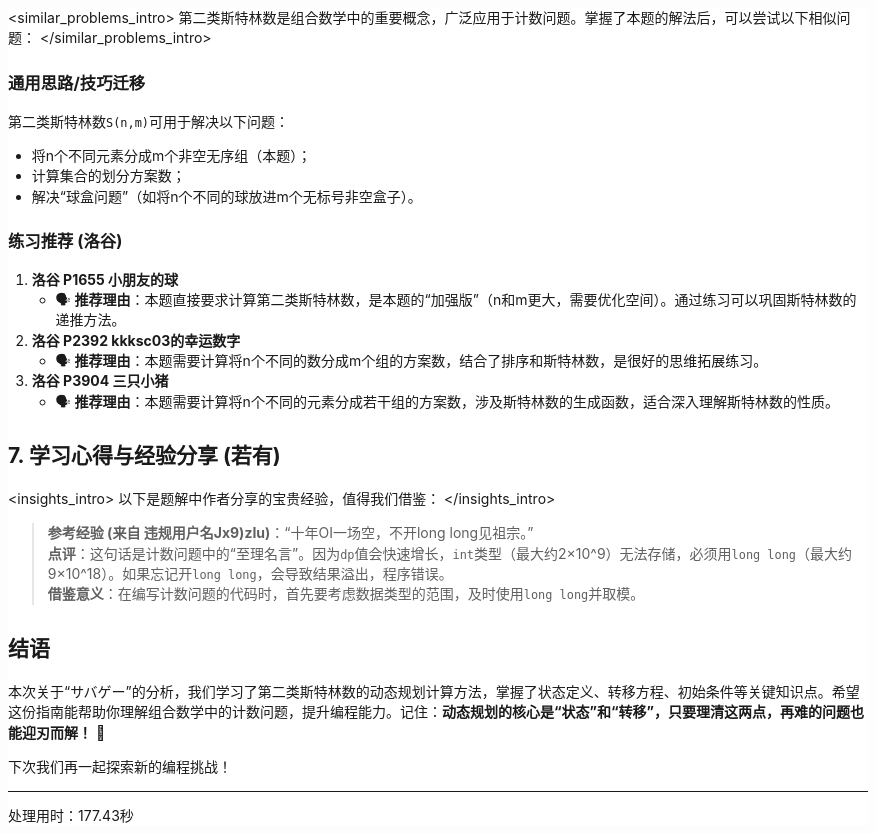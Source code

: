 \<similar\_problems\_intro\>
第二类斯特林数是组合数学中的重要概念，广泛应用于计数问题。掌握了本题的解法后，可以尝试以下相似问题：
\</similar\_problems\_intro\>

### **通用思路/技巧迁移**  
第二类斯特林数`S(n,m)`可用于解决以下问题：  
- 将n个不同元素分成m个非空无序组（本题）；  
- 计算集合的划分方案数；  
- 解决“球盒问题”（如将n个不同的球放进m个无标号非空盒子）。  


### **练习推荐 (洛谷)**  
1. **洛谷 P1655 小朋友的球**  
   * 🗣️ **推荐理由**：本题直接要求计算第二类斯特林数，是本题的“加强版”（n和m更大，需要优化空间）。通过练习可以巩固斯特林数的递推方法。  
2. **洛谷 P2392 kkksc03的幸运数字**  
   * 🗣️ **推荐理由**：本题需要计算将n个不同的数分成m个组的方案数，结合了排序和斯特林数，是很好的思维拓展练习。  
3. **洛谷 P3904 三只小猪**  
   * 🗣️ **推荐理由**：本题需要计算将n个不同的元素分成若干组的方案数，涉及斯特林数的生成函数，适合深入理解斯特林数的性质。  


## 7. 学习心得与经验分享 (若有)

\<insights\_intro\>
以下是题解中作者分享的宝贵经验，值得我们借鉴：
\</insights\_intro\>

> **参考经验 (来自 违规用户名Jx9)zIu)**：“十年OI一场空，不开long long见祖宗。”  
> **点评**：这句话是计数问题中的“至理名言”。因为`dp`值会快速增长，`int`类型（最大约2×10^9）无法存储，必须用`long long`（最大约9×10^18）。如果忘记开`long long`，会导致结果溢出，程序错误。  
> **借鉴意义**：在编写计数问题的代码时，首先要考虑数据类型的范围，及时使用`long long`并取模。  


## 结语  
本次关于“サバゲー”的分析，我们学习了第二类斯特林数的动态规划计算方法，掌握了状态定义、转移方程、初始条件等关键知识点。希望这份指南能帮助你理解组合数学中的计数问题，提升编程能力。记住：**动态规划的核心是“状态”和“转移”，只要理清这两点，再难的问题也能迎刃而解！** 💪  

下次我们再一起探索新的编程挑战！

---
处理用时：177.43秒
